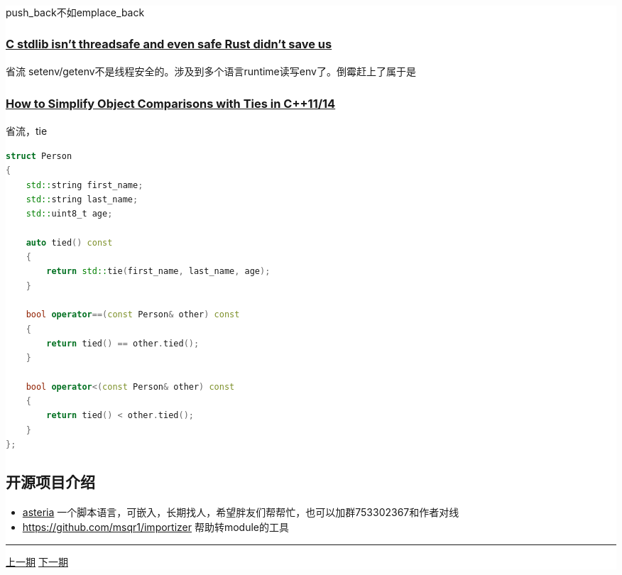 push_back不如emplace_back


### [C stdlib isn’t threadsafe and even safe Rust didn’t save us](https://www.edgedb.com/blog/c-stdlib-isn-t-threadsafe-and-even-safe-rust-didn-t-save-us)

省流 setenv/getenv不是线程安全的。涉及到多个语言runtime读写env了。倒霉赶上了属于是


### [How to Simplify Object Comparisons with Ties in C++11/14](https://blog.infotraining.pl/comparisons-with-ties)

省流，tie

```cpp
struct Person
{
    std::string first_name;
    std::string last_name;
    std::uint8_t age;

    auto tied() const
    {
        return std::tie(first_name, last_name, age);
    }

    bool operator==(const Person& other) const
    {
        return tied() == other.tied();
    }

    bool operator<(const Person& other) const
    {
        return tied() < other.tied();
    }
};
```

## 开源项目介绍

- [asteria](https://github.com/lhmouse/asteria) 一个脚本语言，可嵌入，长期找人，希望胖友们帮帮忙，也可以加群753302367和作者对线
- https://github.com/msqr1/importizer 帮助转module的工具

---

[上一期](https://wanghenshui.github.io/cppweeklynews/posts/176.html) [下一期](https://wanghenshui.github.io/cppweeklynews/posts/178.html)
